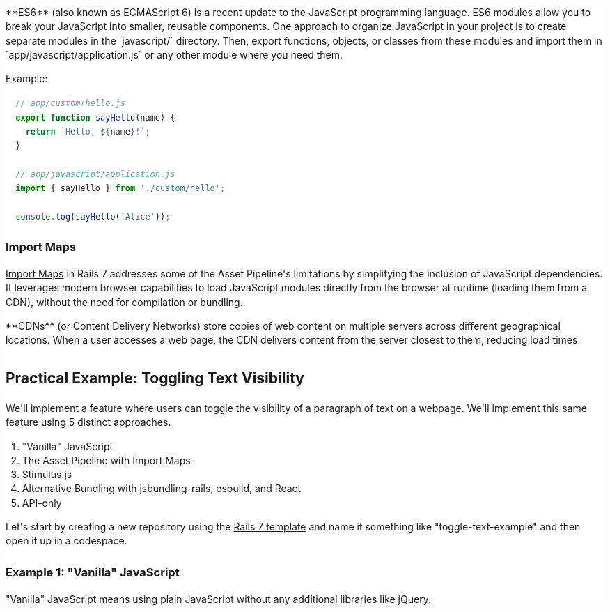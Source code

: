 <aside>
  **ES6** (also known as ECMAScript 6) is a recent update to the JavaScript programming language. ES6 modules allow you to break your JavaScript into smaller, reusable components. One approach to organize JavaScript in your project is to create separate modules in the `javascript/` directory. Then, export functions, objects, or classes from these modules and import them in `app/javascript/application.js` or any other module where you need them.

  Example:

  ```javascript
    // app/custom/hello.js
    export function sayHello(name) {
      return `Hello, ${name}!`;
    }

    // app/javascript/application.js
    import { sayHello } from './custom/hello';

    console.log(sayHello('Alice'));
  ```
</aside>

### Import Maps
[Import Maps](https://github.com/rails/importmap-rails) in Rails 7 addresses some of the Asset Pipeline's limitations by simplifying the inclusion of JavaScript dependencies. It leverages modern browser capabilities to load JavaScript modules directly from the browser at runtime (loading them from a CDN), without the need for compilation or bundling. 

<aside>
  **CDNs** (or Content Delivery Networks) store copies of web content on multiple servers across different geographical locations. When a user accesses a web page, the CDN delivers content from the server closest to them, reducing load times.
</aside>

## Practical Example: Toggling Text Visibility
We'll implement a feature where users can toggle the visibility of a paragraph of text on a webpage. We'll implement this same feature using 5 distinct approaches.

1. "Vanilla" JavaScript
2. The Asset Pipeline with Import Maps
3. Stimulus.js
4. Alternative Bundling with jsbundling-rails, esbuild, and React
5. API-only

Let's start by creating a new repository using the [Rails 7 template](https://github.com/new?template_name=rails-7-template&template_owner=appdev-projects) and name it something like "toggle-text-example" and then open it up in a codespace.

### Example 1: "Vanilla" JavaScript
<aside>
  "Vanilla" JavaScript means using plain JavaScript without any additional libraries like jQuery.
</aside>
